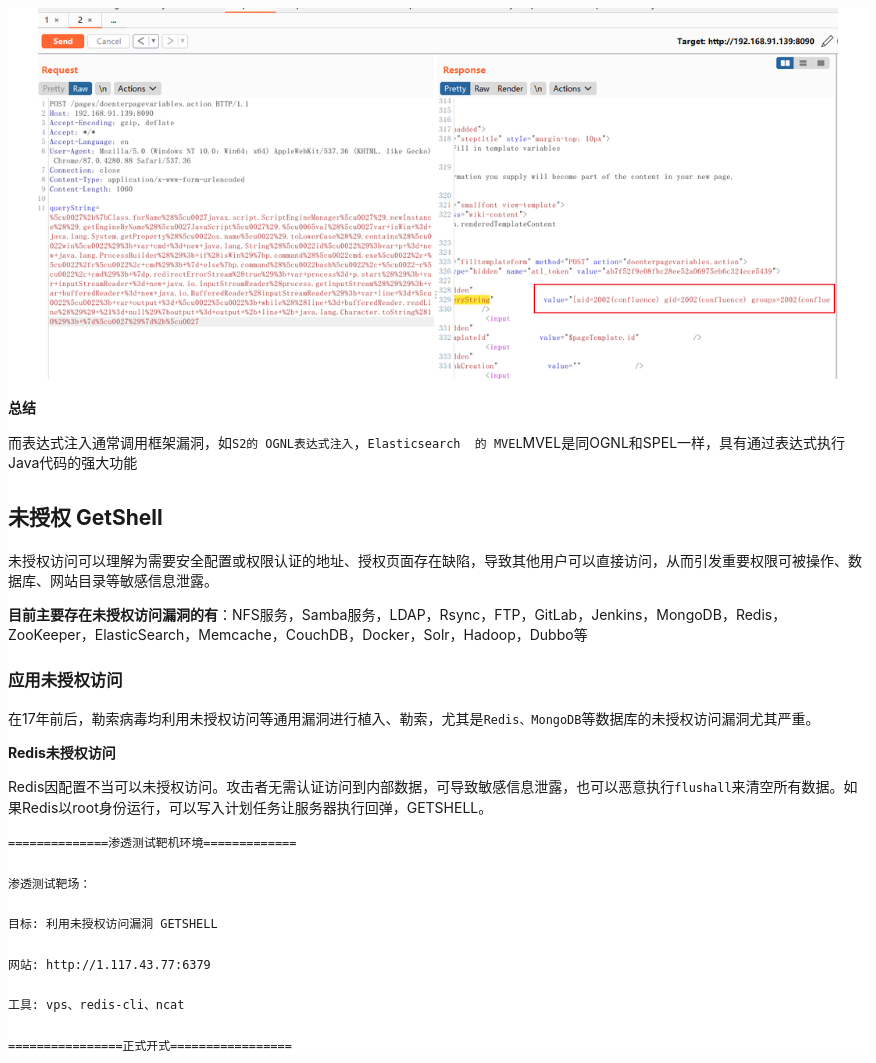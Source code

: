 
<p align="center"><img src="img/2/20.png" width="800px"></p>

**总结**

而表达式注入通常调用框架漏洞，如`S2的 OGNL表达式注入`，`Elasticsearch  的 MVEL`MVEL是同OGNL和SPEL一样，具有通过表达式执行Java代码的强大功能

## 未授权 GetShell

未授权访问可以理解为需要安全配置或权限认证的地址、授权页面存在缺陷，导致其他用户可以直接访问，从而引发重要权限可被操作、数据库、网站目录等敏感信息泄露。

**目前主要存在未授权访问漏洞的有**：NFS服务，Samba服务，LDAP，Rsync，FTP，GitLab，Jenkins，MongoDB，Redis，ZooKeeper，ElasticSearch，Memcache，CouchDB，Docker，Solr，Hadoop，Dubbo等

### 应用未授权访问

在17年前后，勒索病毒均利用未授权访问等通用漏洞进行植入、勒索，尤其是`Redis、MongoDB`等数据库的未授权访问漏洞尤其严重。

**Redis未授权访问**

Redis因配置不当可以未授权访问。攻击者无需认证访问到内部数据，可导致敏感信息泄露，也可以恶意执行`flushall`来清空所有数据。如果Redis以root身份运行，可以写入计划任务让服务器执行回弹，GETSHELL。

```bash
==============渗透测试靶机环境=============

渗透测试靶场：

目标: 利用未授权访问漏洞 GETSHELL

网站: http://1.117.43.77:6379

工具: vps、redis-cli、ncat

================正式开式=================
```
